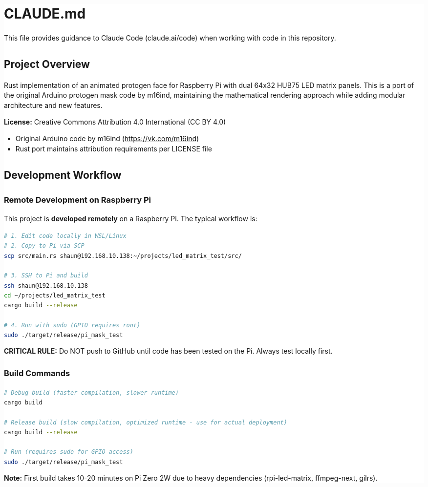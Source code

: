 # CLAUDE.md

This file provides guidance to Claude Code (claude.ai/code) when working with code in this repository.

## Project Overview

Rust implementation of an animated protogen face for Raspberry Pi with dual 64x32 HUB75 LED matrix panels. This is a port of the original Arduino protogen mask code by m16ind, maintaining the mathematical rendering approach while adding modular architecture and new features.

**License:** Creative Commons Attribution 4.0 International (CC BY 4.0)
- Original Arduino code by m16ind (https://vk.com/m16ind)
- Rust port maintains attribution requirements per LICENSE file

## Development Workflow

### Remote Development on Raspberry Pi

This project is **developed remotely** on a Raspberry Pi. The typical workflow is:

```bash
# 1. Edit code locally in WSL/Linux
# 2. Copy to Pi via SCP
scp src/main.rs shaun@192.168.10.138:~/projects/led_matrix_test/src/

# 3. SSH to Pi and build
ssh shaun@192.168.10.138
cd ~/projects/led_matrix_test
cargo build --release

# 4. Run with sudo (GPIO requires root)
sudo ./target/release/pi_mask_test
```

**CRITICAL RULE:** Do NOT push to GitHub until code has been tested on the Pi. Always test locally first.

### Build Commands

```bash
# Debug build (faster compilation, slower runtime)
cargo build

# Release build (slow compilation, optimized runtime - use for actual deployment)
cargo build --release

# Run (requires sudo for GPIO access)
sudo ./target/release/pi_mask_test
```

**Note:** First build takes 10-20 minutes on Pi Zero 2W due to heavy dependencies (rpi-led-matrix, ffmpeg-next, gilrs).
